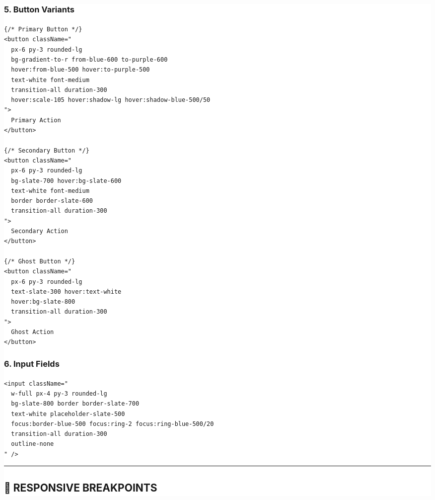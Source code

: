 ### **5. Button Variants**
```tsx
{/* Primary Button */}
<button className="
  px-6 py-3 rounded-lg
  bg-gradient-to-r from-blue-600 to-purple-600
  hover:from-blue-500 hover:to-purple-500
  text-white font-medium
  transition-all duration-300
  hover:scale-105 hover:shadow-lg hover:shadow-blue-500/50
">
  Primary Action
</button>

{/* Secondary Button */}
<button className="
  px-6 py-3 rounded-lg
  bg-slate-700 hover:bg-slate-600
  text-white font-medium
  border border-slate-600
  transition-all duration-300
">
  Secondary Action
</button>

{/* Ghost Button */}
<button className="
  px-6 py-3 rounded-lg
  text-slate-300 hover:text-white
  hover:bg-slate-800
  transition-all duration-300
">
  Ghost Action
</button>
```

### **6. Input Fields**
```tsx
<input className="
  w-full px-4 py-3 rounded-lg
  bg-slate-800 border border-slate-700
  text-white placeholder-slate-500
  focus:border-blue-500 focus:ring-2 focus:ring-blue-500/20
  transition-all duration-300
  outline-none
" />
```

---

## 📱 RESPONSIVE BREAKPOINTS
